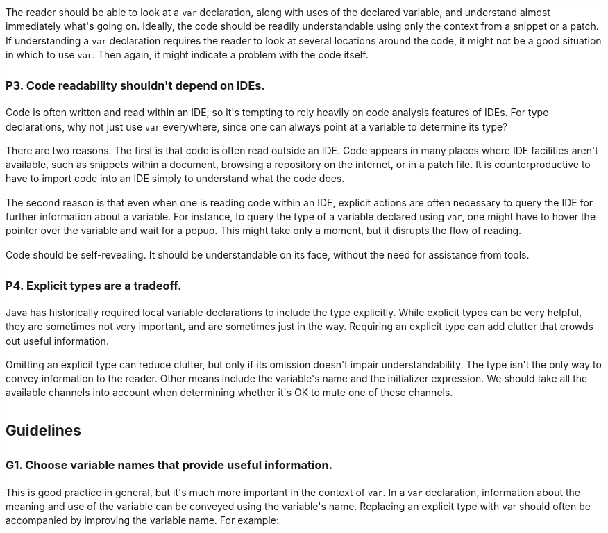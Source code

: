 The reader should be able to look at a `var` declaration, along with
uses of the declared variable, and understand almost immediately
what's going on. Ideally, the code should be readily understandable
using only the context from a snippet or a patch. If understanding a
`var` declaration requires the reader to look at several locations
around the code, it might not be a good situation in which to use
`var`. Then again, it might indicate a problem with the code itself.

### P3. Code readability shouldn't depend on IDEs.

Code is often written and read within an IDE, so it's tempting to rely
heavily on code analysis features of IDEs. For type declarations, why
not just use `var` everywhere, since one can always point at a
variable to determine its type?

There are two reasons. The first is that code is often read outside an
IDE. Code appears in many places where IDE facilities aren't
available, such as snippets within a document, browsing a repository
on the internet, or in a patch file. It is counterproductive to have
to import code into an IDE simply to understand what the code does.

The second reason is that even when one is reading code within an IDE,
explicit actions are often necessary to query the IDE for further
information about a variable. For instance, to query the type of a
variable declared using `var`, one might have to hover the pointer
over the variable and wait for a popup. This might take only a moment,
but it disrupts the flow of reading.

Code should be self-revealing. It should be understandable on its
face, without the need for assistance from tools.

### P4. Explicit types are a tradeoff.

Java has historically required local variable declarations to include
the type explicitly. While explicit types can be very helpful, they
are sometimes not very important, and are sometimes just in the
way. Requiring an explicit type can add clutter that crowds out useful
information.

Omitting an explicit type can reduce clutter, but only if its omission
doesn't impair understandability. The type isn't the only way to
convey information to the reader. Other means include the variable's
name and the initializer expression. We should take all the available
channels into account when determining whether it's OK to mute one of
these channels.

## Guidelines

### G1. Choose variable names that provide useful information.

This is good practice in general, but it's much more
important in the context of `var`. In a `var` declaration, information
about the meaning and use of the variable can be conveyed using the
variable's name. Replacing an explicit type with var should often be
accompanied by improving the variable name.  For example:
